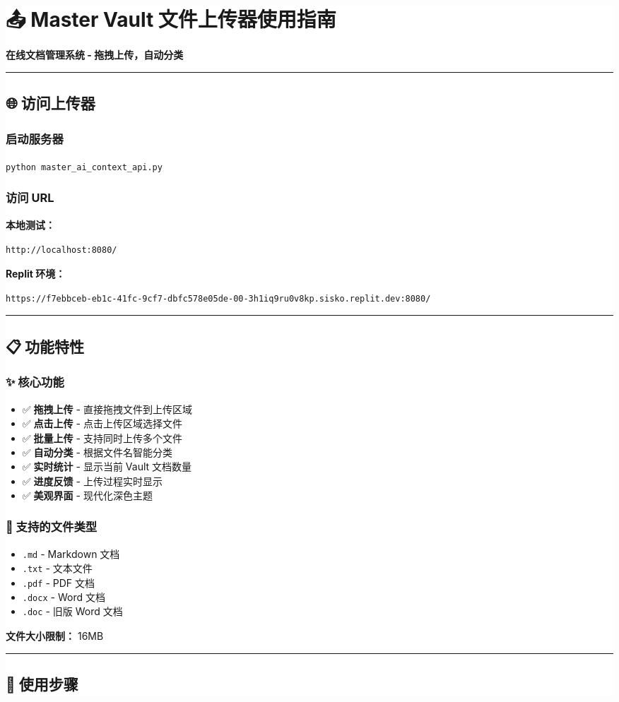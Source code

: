 # 📤 Master Vault 文件上传器使用指南

**在线文档管理系统 - 拖拽上传，自动分类**

---

## 🌐 访问上传器

### 启动服务器

```bash
python master_ai_context_api.py
```

### 访问 URL

**本地测试：**
```
http://localhost:8080/
```

**Replit 环境：**
```
https://f7ebbceb-eb1c-41fc-9cf7-dbfc578e05de-00-3h1iq9ru0v8kp.sisko.replit.dev:8080/
```

---

## 📋 功能特性

### ✨ 核心功能

- ✅ **拖拽上传** - 直接拖拽文件到上传区域
- ✅ **点击上传** - 点击上传区域选择文件
- ✅ **批量上传** - 支持同时上传多个文件
- ✅ **自动分类** - 根据文件名智能分类
- ✅ **实时统计** - 显示当前 Vault 文档数量
- ✅ **进度反馈** - 上传过程实时显示
- ✅ **美观界面** - 现代化深色主题

### 📁 支持的文件类型

- `.md` - Markdown 文档
- `.txt` - 文本文件
- `.pdf` - PDF 文档
- `.docx` - Word 文档
- `.doc` - 旧版 Word 文档

**文件大小限制：** 16MB

---

## 🎯 使用步骤
